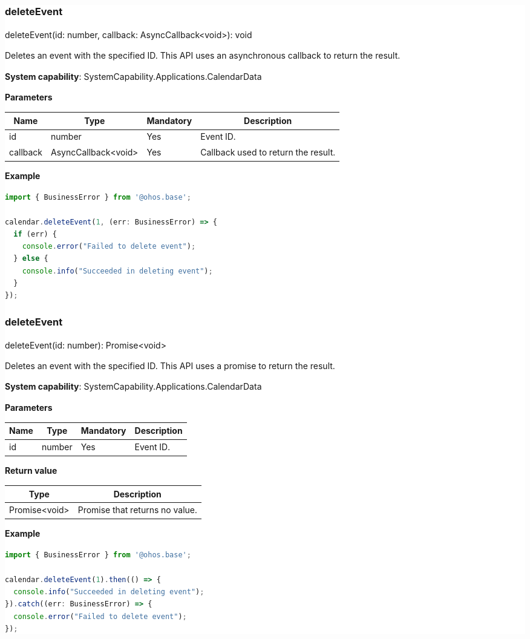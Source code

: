 ### deleteEvent

deleteEvent(id: number, callback: AsyncCallback\<void>): void

Deletes an event with the specified ID. This API uses an asynchronous callback to return the result.

**System capability**: SystemCapability.Applications.CalendarData

**Parameters**

| Name  | Type                | Mandatory| Description      |
| -------- | -------------------- | ---- | ---------- |
| id       | number               | Yes  | Event ID.  |
| callback | AsyncCallback\<void> | Yes  | Callback used to return the result.|

**Example**

```ts
import { BusinessError } from '@ohos.base';

calendar.deleteEvent(1, (err: BusinessError) => {
  if (err) {
    console.error("Failed to delete event");
  } else {
    console.info("Succeeded in deleting event");
  }
});
```

### deleteEvent

deleteEvent(id: number): Promise\<void>

Deletes an event with the specified ID. This API uses a promise to return the result.

**System capability**: SystemCapability.Applications.CalendarData

**Parameters**

| Name| Type  | Mandatory| Description    |
| ------ | ------ | ---- | -------- |
| id     | number | Yes  | Event ID.|

**Return value**

| Type          | Description                     |
| -------------- | ------------------------- |
| Promise\<void> | Promise that returns no value.|

**Example**

```ts
import { BusinessError } from '@ohos.base';

calendar.deleteEvent(1).then(() => {
  console.info("Succeeded in deleting event");
}).catch((err: BusinessError) => {
  console.error("Failed to delete event");
});
```
